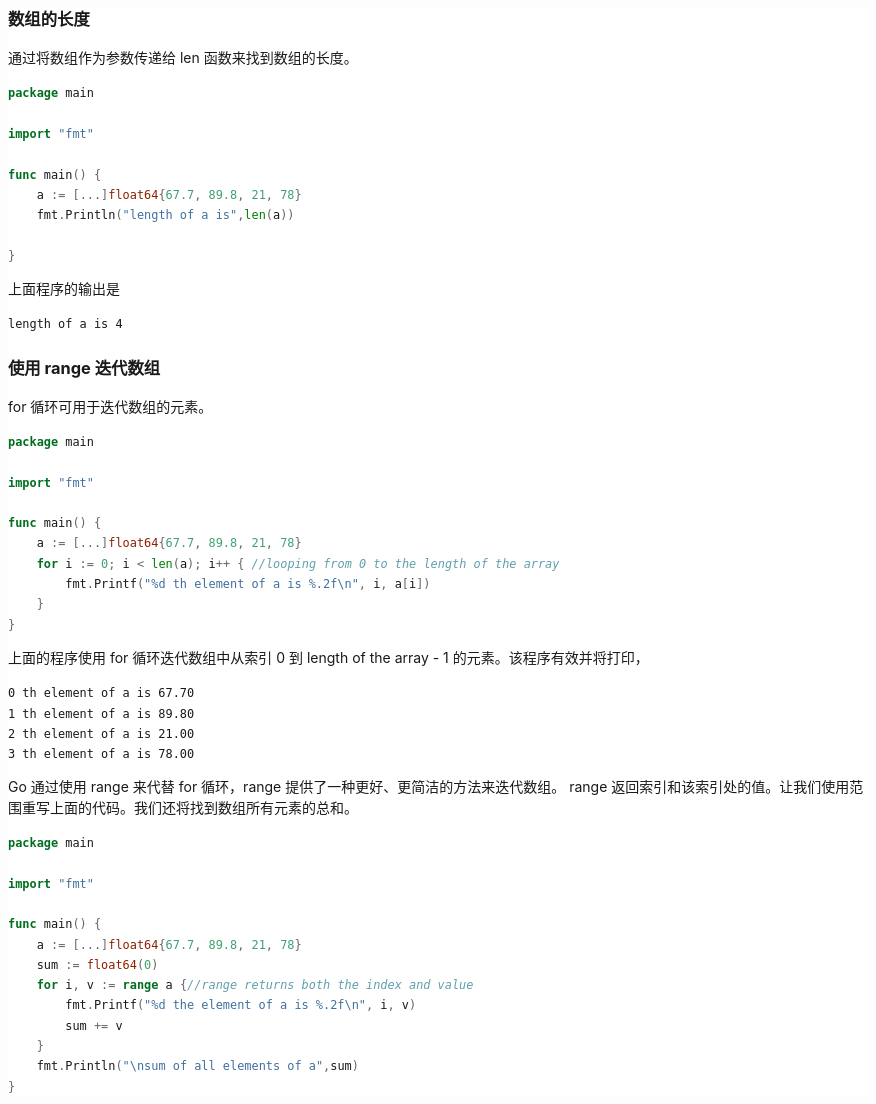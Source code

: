 ### 数组的长度

通过将数组作为参数传递给 len 函数来找到数组的长度。

```go
package main

import "fmt"

func main() {  
    a := [...]float64{67.7, 89.8, 21, 78}
    fmt.Println("length of a is",len(a))

}
```

上面程序的输出是

```sh
length of a is 4  
```

### 使用 range 迭代数组

for 循环可用于迭代数组的元素。

```go
package main

import "fmt"

func main() {  
    a := [...]float64{67.7, 89.8, 21, 78}
    for i := 0; i < len(a); i++ { //looping from 0 to the length of the array
        fmt.Printf("%d th element of a is %.2f\n", i, a[i])
    }
}
```

上面的程序使用 for 循环迭代数组中从索引 0 到 length of the array - 1 的元素。该程序有效并将打印，

```sh
0 th element of a is 67.70  
1 th element of a is 89.80  
2 th element of a is 21.00  
3 th element of a is 78.00  
```

Go 通过使用 range 来代替 for 循环，range 提供了一种更好、更简洁的方法来迭代数组。 range 返回索引和该索引处的值。让我们使用范围重写上面的代码。我们还将找到数组所有元素的总和。

```go
package main

import "fmt"

func main() {  
    a := [...]float64{67.7, 89.8, 21, 78}
    sum := float64(0)
    for i, v := range a {//range returns both the index and value
        fmt.Printf("%d the element of a is %.2f\n", i, v)
        sum += v
    }
    fmt.Println("\nsum of all elements of a",sum)
}
```
